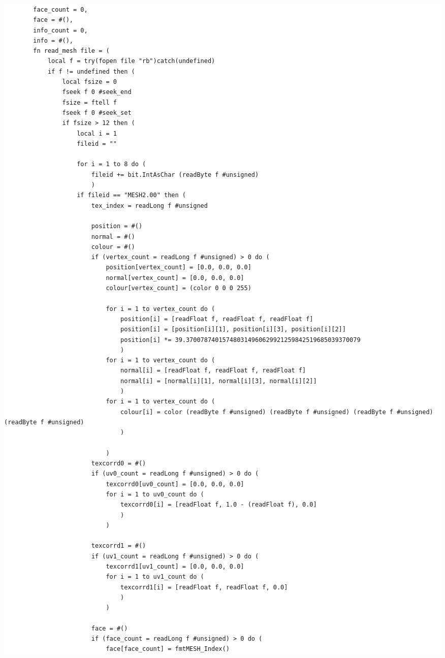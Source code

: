 ```
		face_count = 0,
		face = #(),
		info_count = 0,
		info = #(),
		fn read_mesh file = (
			local f = try(fopen file "rb")catch(undefined)
			if f != undefined then (
				local fsize = 0
				fseek f 0 #seek_end
				fsize = ftell f
				fseek f 0 #seek_set
				if fsize > 12 then (
					local i = 1
					fileid = ""
					
					for i = 1 to 8 do (
						fileid += bit.IntAsChar (readByte f #unsigned)
						)
					if fileid == "MESH2.00" then (
						tex_index = readLong f #unsigned
						
						position = #()
						normal = #()
						colour = #()
						if (vertex_count = readLong f #unsigned) > 0 do (
							position[vertex_count] = [0.0, 0.0, 0.0]
							normal[vertex_count] = [0.0, 0.0, 0.0]
							colour[vertex_count] = (color 0 0 0 255)
							
							for i = 1 to vertex_count do (
								position[i] = [readFloat f, readFloat f, readFloat f]
								position[i] = [position[i][1], position[i][3], position[i][2]]
								position[i] *= 39.370078740157480314960629921259842519685039370079
								)
							for i = 1 to vertex_count do (
								normal[i] = [readFloat f, readFloat f, readFloat f]
								normal[i] = [normal[i][1], normal[i][3], normal[i][2]]
								)
							for i = 1 to vertex_count do (
								colour[i] = color (readByte f #unsigned) (readByte f #unsigned) (readByte f #unsigned) (readByte f #unsigned)
								)
							
							)
						texcorrd0 = #()
						if (uv0_count = readLong f #unsigned) > 0 do (
							texcorrd0[uv0_count] = [0.0, 0.0, 0.0]
							for i = 1 to uv0_count do (
								texcorrd0[i] = [readFloat f, 1.0 - (readFloat f), 0.0]
								)
							)
						
						texcorrd1 = #()
						if (uv1_count = readLong f #unsigned) > 0 do (
							texcorrd1[uv1_count] = [0.0, 0.0, 0.0]
							for i = 1 to uv1_count do (
								texcorrd1[i] = [readFloat f, readFloat f, 0.0]
								)
							)
						
						face = #()
						if (face_count = readLong f #unsigned) > 0 do (
							face[face_count] = fmtMESH_Index()
```